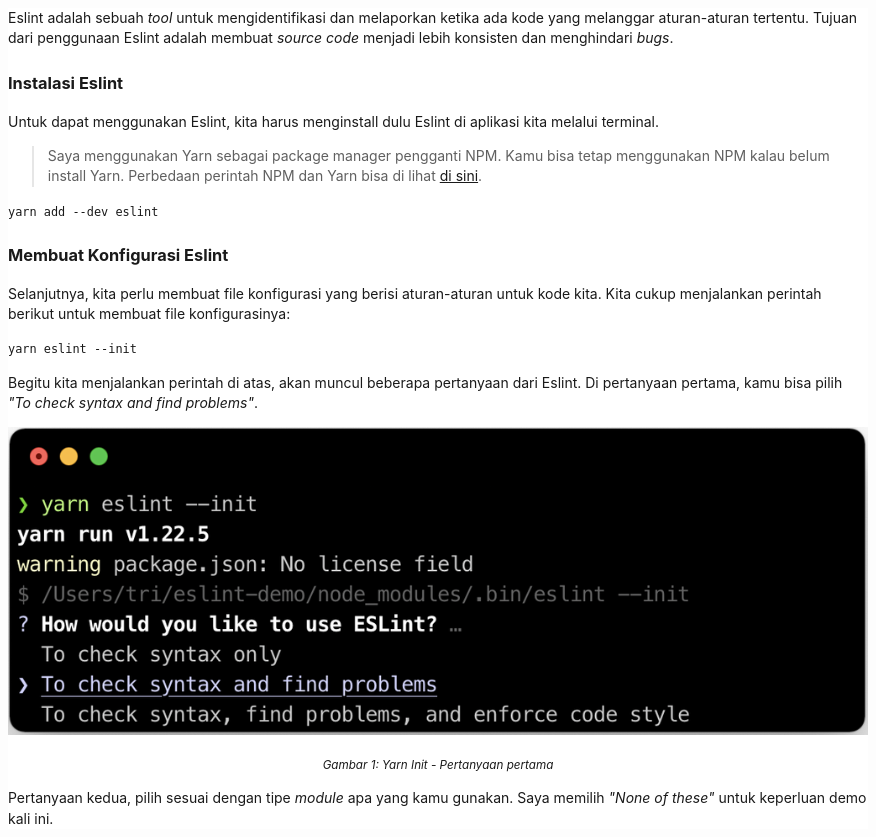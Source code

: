 Eslint adalah sebuah _tool_ untuk mengidentifikasi dan melaporkan ketika ada kode yang melanggar aturan-aturan tertentu. Tujuan dari penggunaan Eslint adalah membuat _source code_ menjadi lebih konsisten dan menghindari _bugs_.

### Instalasi Eslint

Untuk dapat menggunakan Eslint, kita harus menginstall dulu Eslint di aplikasi kita melalui terminal.

> Saya menggunakan Yarn sebagai package manager pengganti NPM. Kamu bisa tetap menggunakan NPM kalau belum install Yarn. Perbedaan perintah NPM dan Yarn bisa di lihat <a href="https://www.digitalocean.com/community/tutorials/nodejs-npm-yarn-cheatsheet">di sini</a>.

```shell
yarn add --dev eslint
```

### Membuat Konfigurasi Eslint

Selanjutnya, kita perlu membuat file konfigurasi yang berisi aturan-aturan untuk kode kita. Kita cukup menjalankan perintah berikut untuk membuat file konfigurasinya:

```shell
yarn eslint --init
```

Begitu kita menjalankan perintah di atas, akan muncul beberapa pertanyaan dari Eslint. Di pertanyaan pertama, kamu bisa pilih _"To check syntax and find problems"_.

<img src="images/yarn-init-question-1.png" width="100%" alt="Yarn init - Pertanyaan Pertama" />
<p align="center"><small><i>Gambar 1: Yarn Init - Pertanyaan pertama</i></small></p>

Pertanyaan kedua, pilih sesuai dengan tipe _module_ apa yang kamu gunakan. Saya memilih _"None of these"_ untuk keperluan demo kali ini.
